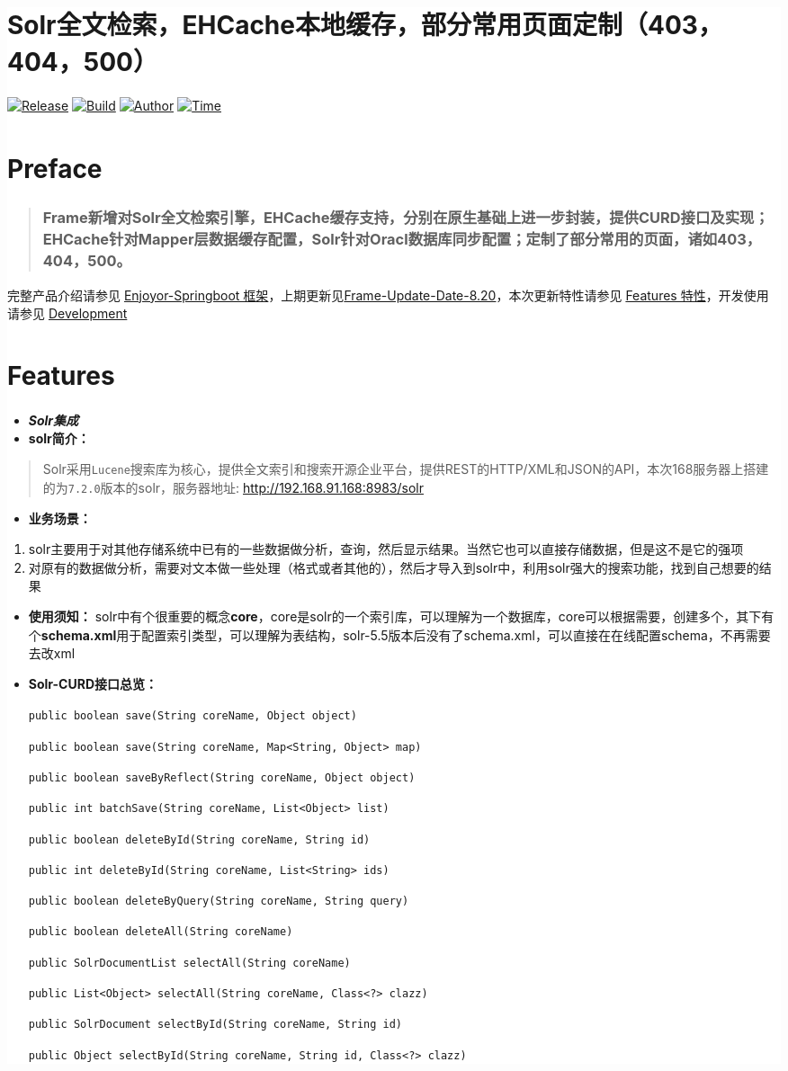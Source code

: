 ﻿Solr全文检索，EHCache本地缓存，部分常用页面定制（403，404，500）
================
[![Release](https://img.shields.io/badge/build-springboot-green.svg)]()&nbsp;[![Build](https://img.shields.io/badge/release-2.0.0-blue.svg)]()&nbsp;[![Author](https://img.shields.io/badge/author-Xiaolong.Cao-yellow.svg)]()&nbsp;[![Time](https://img.shields.io/badge/time-2018.8.29-red.svg)]()&nbsp;

# Preface

> ### Frame新增对Solr全文检索引擎，EHCache缓存支持，分别在原生基础上进一步封装，提供CURD接口及实现；EHCache针对Mapper层数据缓存配置，Solr针对Oracl数据库同步配置；定制了部分常用的页面，诸如403，404，500。

完整产品介绍请参见 [Enjoyor-Springboot 框架](https://www.zybuluo.com/1528992118/note/1180138)，上期更新见[Frame-Update-Date-8.20](https://www.zybuluo.com/1528992118/note/1115387)，本次更新特性请参见 [Features 特性](#Features)，开发使用请参见 [Development](#Development)

<span id="Features"></span>
# Features
* ***Solr集成***
* **solr简介：**
> Solr采用`Lucene`搜索库为核心，提供全文索引和搜索开源企业平台，提供REST的HTTP/XML和JSON的API，本次168服务器上搭建的为`7.2.0`版本的solr，服务器地址: http://192.168.91.168:8983/solr

         
* **业务场景：** 
1. solr主要用于对其他存储系统中已有的一些数据做分析，查询，然后显示结果。当然它也可以直接存储数据，但是这不是它的强项
2. 对原有的数据做分析，需要对文本做一些处理（格式或者其他的），然后才导入到solr中，利用solr强大的搜索功能，找到自己想要的结果

* **使用须知：** 
solr中有个很重要的概念**core**，core是solr的一个索引库，可以理解为一个数据库，core可以根据需要，创建多个，其下有个**schema.xml**用于配置索引类型，可以理解为表结构，solr-5.5版本后没有了schema.xml，可以直接在在线配置schema，不再需要去改xml

* **Solr-CURD接口总览：**
  
   `public boolean save(String coreName, Object object)` 
   
   `public boolean save(String coreName, Map<String, Object> map)`
   
   `public boolean saveByReflect(String coreName, Object object)`
   
   `public int batchSave(String coreName, List<Object> list)`
   
   `public boolean deleteById(String coreName, String id)`
   
   `public int deleteById(String coreName, List<String> ids)`
   
   `public boolean deleteByQuery(String coreName, String query)`
   
   `public boolean deleteAll(String coreName)`
   
   `public SolrDocumentList selectAll(String coreName)`
   
   `public List<Object> selectAll(String coreName, Class<?> clazz)`
   
   `public SolrDocument selectById(String coreName, String id)`
   
   `public Object selectById(String coreName, String id, Class<?> clazz)`
   